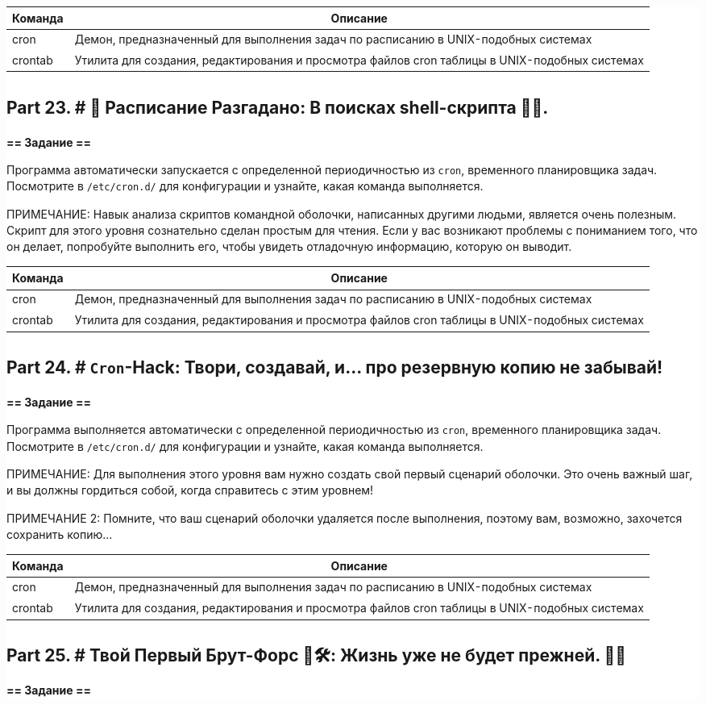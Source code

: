 | Команда  | Описание                                               |
|----------|--------------------------------------------------------|
| cron     | Демон, предназначенный для выполнения задач по расписанию в UNIX-подобных системах |
| crontab  | Утилита для создания, редактирования и просмотра файлов cron таблицы в UNIX-подобных системах |


## Part 23. # 📅 Расписание Разгадано: В поисках shell-скрипта 👨‍💻.


**== Задание ==**


Программа автоматически запускается с определенной периодичностью из `cron`, временного планировщика задач. Посмотрите в `/etc/cron.d/` для конфигурации и узнайте, какая команда выполняется.

ПРИМЕЧАНИЕ: Навык анализа скриптов командной оболочки, написанных другими людьми, является очень полезным. Скрипт для этого уровня сознательно сделан простым для чтения. Если у вас возникают проблемы с пониманием того, что он делает, попробуйте выполнить его, чтобы увидеть отладочную информацию, которую он выводит.

| Команда  | Описание                                               |
|----------|--------------------------------------------------------|
| cron     | Демон, предназначенный для выполнения задач по расписанию в UNIX-подобных системах |
| crontab  | Утилита для создания, редактирования и просмотра файлов cron таблицы в UNIX-подобных системах |


## Part 24. # `Cron`-Hack: Твори, создавай, и... про резервную копию не забывай! 

**== Задание ==**


Программа выполняется автоматически с определенной периодичностью из `cron`, временного планировщика задач. Посмотрите в `/etc/cron.d/` для конфигурации и узнайте, какая команда выполняется.

ПРИМЕЧАНИЕ: Для выполнения этого уровня вам нужно создать свой первый сценарий оболочки. Это очень важный шаг, и вы должны гордиться собой, когда справитесь с этим уровнем!

ПРИМЕЧАНИЕ 2: Помните, что ваш сценарий оболочки удаляется после выполнения, поэтому вам, возможно, захочется сохранить копию...

| Команда  | Описание                                               |
|----------|--------------------------------------------------------|
| cron     | Демон, предназначенный для выполнения задач по расписанию в UNIX-подобных системах |
| crontab  | Утилита для создания, редактирования и просмотра файлов cron таблицы в UNIX-подобных системах |



## Part 25. # Твой Первый Брут-Форс 🤖🛠️: Жизнь уже не будет прежней. 🔐🔢

**== Задание ==**
